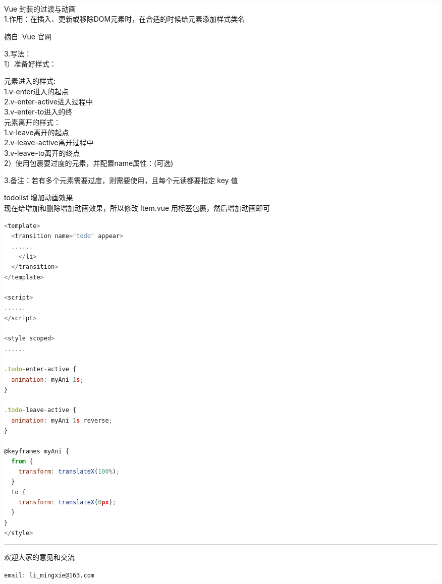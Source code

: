 Vue 封装的过渡与动画  
1.作用：在插入、更新或移除DOM元素时，在合适的时候给元素添加样式类名  

摘自 ​ ​Vue 官网​​  

3.写法：  
1）准备好样式：  

元素进入的样式:  
1.​​​v-enter​​​进入的起点  
2.​​​v-enter-active​​​进入过程中  
3.​​​v-enter-to​​进入的终  
元素离开的样式：  
1.​​​v-leave​​​离开的起点  
2.​​​v-leave-active​​​离开过程中  
3.​​​v-leave-to​​离开的终点  
2）使用​​<transition>​​​包裹要过度的元素，并配置​​name​​​属性：​​<transition name="hello">​​(可选)  

3.备注：若有多个元素需要过度，则需要使用​​<transition-group>​​，且每个元读都要指定 key 值  

todolist 增加动画效果  
现在给增加和删除增加动画效果，所以修改 Item.vue 用 ​​<transition>​​标签包裹，然后增加动画即可  

```js
<template>
  <transition name="todo" appear>
  ......
    </li>
  </transition>
</template>

<script>
......
</script>

<style scoped>
......

.todo-enter-active {
  animation: myAni 1s;
}

.todo-leave-active {
  animation: myAni 1s reverse;
}

@keyframes myAni {
  from {
    transform: translateX(100%);
  }
  to {
    transform: translateX(0px);
  }
}
</style>
```

----------------------------------------------
欢迎大家的意见和交流

`email: li_mingxie@163.com`
